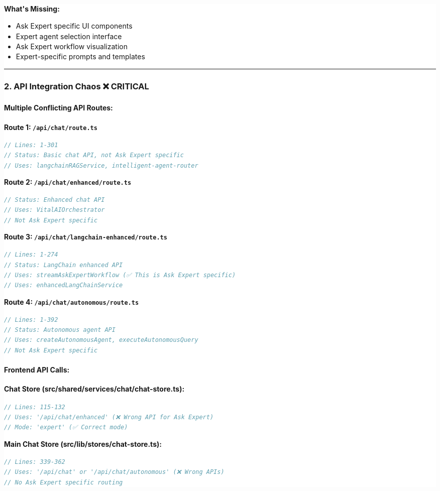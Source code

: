 **What's Missing:**
- Ask Expert specific UI components
- Expert agent selection interface
- Ask Expert workflow visualization
- Expert-specific prompts and templates

---

### 2. **API Integration Chaos** ❌ **CRITICAL**

#### **Multiple Conflicting API Routes:**

**Route 1: `/api/chat/route.ts`**
```typescript
// Lines: 1-301
// Status: Basic chat API, not Ask Expert specific
// Uses: langchainRAGService, intelligent-agent-router
```

**Route 2: `/api/chat/enhanced/route.ts`**
```typescript
// Status: Enhanced chat API
// Uses: VitalAIOrchestrator
// Not Ask Expert specific
```

**Route 3: `/api/chat/langchain-enhanced/route.ts`**
```typescript
// Lines: 1-274
// Status: LangChain enhanced API
// Uses: streamAskExpertWorkflow (✅ This is Ask Expert specific)
// Uses: enhancedLangChainService
```

**Route 4: `/api/chat/autonomous/route.ts`**
```typescript
// Lines: 1-392
// Status: Autonomous agent API
// Uses: createAutonomousAgent, executeAutonomousQuery
// Not Ask Expert specific
```

#### **Frontend API Calls:**

**Chat Store (src/shared/services/chat/chat-store.ts):**
```typescript
// Lines: 115-132
// Uses: '/api/chat/enhanced' (❌ Wrong API for Ask Expert)
// Mode: 'expert' (✅ Correct mode)
```

**Main Chat Store (src/lib/stores/chat-store.ts):**
```typescript
// Lines: 339-362
// Uses: '/api/chat' or '/api/chat/autonomous' (❌ Wrong APIs)
// No Ask Expert specific routing
```
